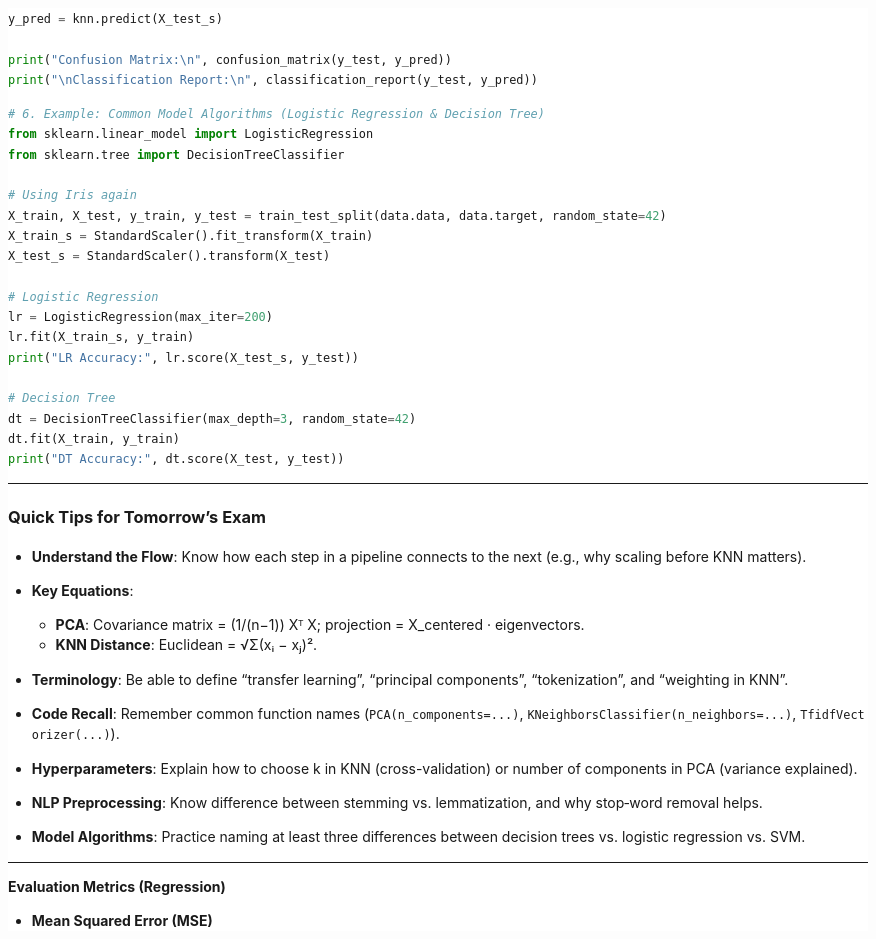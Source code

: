 ```python
y_pred = knn.predict(X_test_s)

print("Confusion Matrix:\n", confusion_matrix(y_test, y_pred))
print("\nClassification Report:\n", classification_report(y_test, y_pred))
```

```python
# 6. Example: Common Model Algorithms (Logistic Regression & Decision Tree)
from sklearn.linear_model import LogisticRegression
from sklearn.tree import DecisionTreeClassifier

# Using Iris again
X_train, X_test, y_train, y_test = train_test_split(data.data, data.target, random_state=42)
X_train_s = StandardScaler().fit_transform(X_train)
X_test_s = StandardScaler().transform(X_test)

# Logistic Regression
lr = LogisticRegression(max_iter=200)
lr.fit(X_train_s, y_train)
print("LR Accuracy:", lr.score(X_test_s, y_test))

# Decision Tree
dt = DecisionTreeClassifier(max_depth=3, random_state=42)
dt.fit(X_train, y_train)
print("DT Accuracy:", dt.score(X_test, y_test))
```

---

### Quick Tips for Tomorrow’s Exam

* **Understand the Flow**: Know how each step in a pipeline connects to the next (e.g., why scaling before KNN matters).
* **Key Equations**:

  * **PCA**: Covariance matrix = (1/(n−1)) Xᵀ X; projection = X\_centered · eigenvectors.
  * **KNN Distance**: Euclidean = √Σ(xᵢ − xⱼ)².
* **Terminology**: Be able to define “transfer learning”, “principal components”, “tokenization”, and “weighting in KNN”.
* **Code Recall**: Remember common function names (`PCA(n_components=...)`, `KNeighborsClassifier(n_neighbors=...)`, `TfidfVectorizer(...)`).
* **Hyperparameters**: Explain how to choose k in KNN (cross-validation) or number of components in PCA (variance explained).
* **NLP Preprocessing**: Know difference between stemming vs. lemmatization, and why stop‐word removal helps.
* **Model Algorithms**: Practice naming at least three differences between decision trees vs. logistic regression vs. SVM.

---------------

**Evaluation Metrics (Regression)**

* **Mean Squared Error (MSE)**
